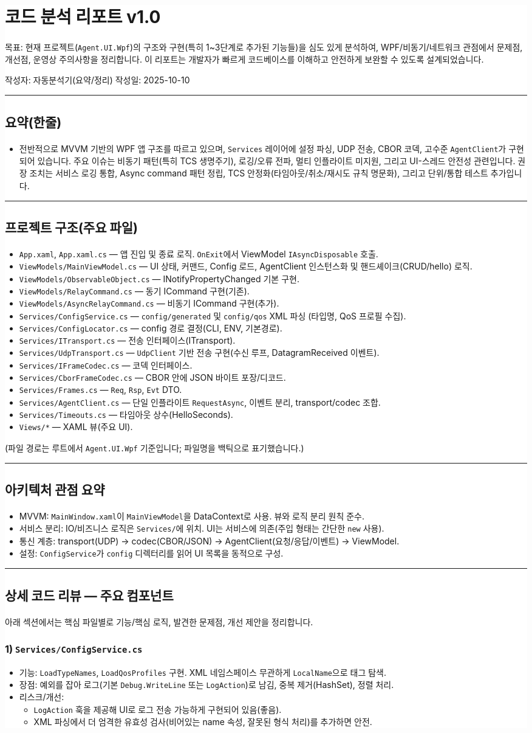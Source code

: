 # 코드 분석 리포트 v1.0

목표: 현재 프로젝트(`Agent.UI.Wpf`)의 구조와 구현(특히 1~3단계로 추가된 기능들)을 심도 있게 분석하여, WPF/비동기/네트워크 관점에서 문제점, 개선점, 운영상 주의사항을 정리합니다. 이 리포트는 개발자가 빠르게 코드베이스를 이해하고 안전하게 보완할 수 있도록 설계되었습니다.

작성자: 자동분석기(요약/정리)
작성일: 2025-10-10

---

## 요약(한줄)
- 전반적으로 MVVM 기반의 WPF 앱 구조를 따르고 있으며, `Services` 레이어에 설정 파싱, UDP 전송, CBOR 코덱, 고수준 `AgentClient`가 구현되어 있습니다. 주요 이슈는 비동기 패턴(특히 TCS 생명주기), 로깅/오류 전파, 멀티 인플라이트 미지원, 그리고 UI-스레드 안전성 관련입니다. 권장 조치는 서비스 로깅 통합, Async command 패턴 정립, TCS 안정화(타임아웃/취소/재시도 규칙 명문화), 그리고 단위/통합 테스트 추가입니다.

---

## 프로젝트 구조(주요 파일)
- `App.xaml`, `App.xaml.cs` — 앱 진입 및 종료 로직. `OnExit`에서 ViewModel `IAsyncDisposable` 호출.
- `ViewModels/MainViewModel.cs` — UI 상태, 커맨드, Config 로드, AgentClient 인스턴스화 및 핸드셰이크(CRUD/hello) 로직.
- `ViewModels/ObservableObject.cs` — INotifyPropertyChanged 기본 구현.
- `ViewModels/RelayCommand.cs` — 동기 ICommand 구현(기존).
- `ViewModels/AsyncRelayCommand.cs` — 비동기 ICommand 구현(추가).
- `Services/ConfigService.cs` — `config/generated` 및 `config/qos` XML 파싱 (타입명, QoS 프로필 수집).
- `Services/ConfigLocator.cs` — config 경로 결정(CLI, ENV, 기본경로).
- `Services/ITransport.cs` — 전송 인터페이스(ITransport).
- `Services/UdpTransport.cs` — `UdpClient` 기반 전송 구현(수신 루프, DatagramReceived 이벤트).
- `Services/IFrameCodec.cs` — 코덱 인터페이스.
- `Services/CborFrameCodec.cs` — CBOR 안에 JSON 바이트 포장/디코드.
- `Services/Frames.cs` — `Req`, `Rsp`, `Evt` DTO.
- `Services/AgentClient.cs` — 단일 인플라이트 `RequestAsync`, 이벤트 분리, transport/codec 조합.
- `Services/Timeouts.cs` — 타임아웃 상수(HelloSeconds).
- `Views/*` — XAML 뷰(주요 UI).

(파일 경로는 루트에서 `Agent.UI.Wpf` 기준입니다; 파일명을 백틱으로 표기했습니다.)

---

## 아키텍처 관점 요약
- MVVM: `MainWindow.xaml`이 `MainViewModel`을 DataContext로 사용. 뷰와 로직 분리 원칙 준수.
- 서비스 분리: IO/비즈니스 로직은 `Services/`에 위치. UI는 서비스에 의존(주입 형태는 간단한 `new` 사용).
- 통신 계층: transport(UDP) -> codec(CBOR/JSON) -> AgentClient(요청/응답/이벤트) -> ViewModel.
- 설정: `ConfigService`가 `config` 디렉터리를 읽어 UI 목록을 동적으로 구성.

---

## 상세 코드 리뷰 — 주요 컴포넌트
아래 섹션에서는 핵심 파일별로 기능/핵심 로직, 발견한 문제점, 개선 제안을 정리합니다.

### 1) `Services/ConfigService.cs`
- 기능: `LoadTypeNames`, `LoadQosProfiles` 구현. XML 네임스페이스 무관하게 `LocalName`으로 태그 탐색.
- 장점: 예외를 잡아 로그(기본 `Debug.WriteLine` 또는 `LogAction`)로 남김, 중복 제거(HashSet), 정렬 처리.
- 리스크/개선:
  - `LogAction` 훅을 제공해 UI로 로그 전송 가능하게 구현되어 있음(좋음).
  - XML 파싱에서 더 엄격한 유효성 검사(비어있는 name 속성, 잘못된 형식 처리)를 추가하면 안전.
